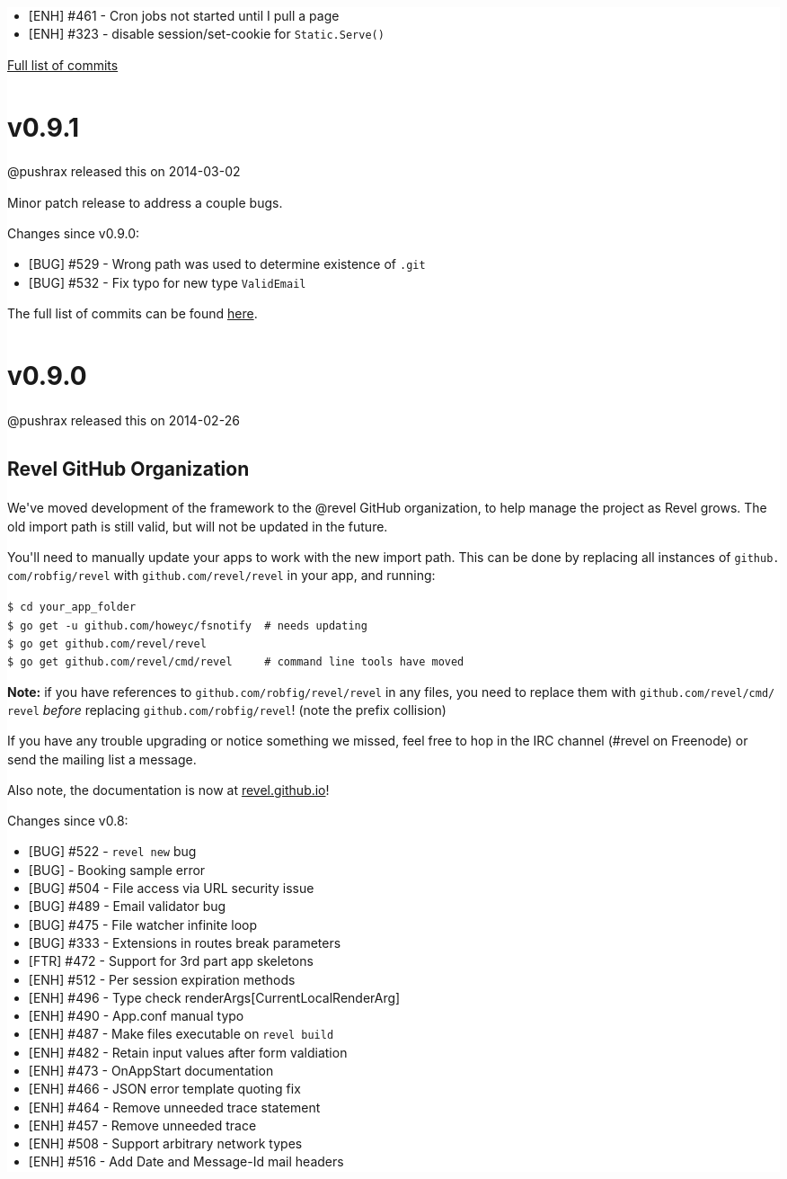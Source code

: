 - [ENH] #461 - Cron jobs not started until I pull a page
- [ENH] #323 - disable session/set-cookie for `Static.Serve()`

[Full list of commits](https://github.com/revel/revel/compare/v0.9.1...v0.10.0)


# v0.9.1
@pushrax released this on 2014-03-02

Minor patch release to address a couple bugs.

Changes since v0.9.0:
- [BUG] #529 - Wrong path was used to determine existence of `.git`
- [BUG] #532 - Fix typo for new type `ValidEmail`

The full list of commits can be found [here](https://github.com/revel/revel/compare/v0.9.0...v0.9.1).


# v0.9.0
@pushrax released this on 2014-02-26

## Revel GitHub Organization

We've moved development of the framework to the @revel GitHub organization, to help manage the project as Revel grows. The old import path is still valid, but will not be updated in the future.

You'll need to manually update your apps to work with the new import path. This can be done by replacing all instances of `github.com/robfig/revel` with `github.com/revel/revel` in your app, and running:

```
$ cd your_app_folder
$ go get -u github.com/howeyc/fsnotify  # needs updating
$ go get github.com/revel/revel
$ go get github.com/revel/cmd/revel     # command line tools have moved
```

**Note:** if you have references to `github.com/robfig/revel/revel` in any files, you need to replace them with `github.com/revel/cmd/revel` _before_ replacing `github.com/robfig/revel`! (note the prefix collision)

If you have any trouble upgrading or notice something we missed, feel free to hop in the IRC channel (#revel on Freenode) or send the mailing list a message.

Also note, the documentation is now at [revel.github.io](http://revel.github.io)!

Changes since v0.8:
- [BUG] #522 - `revel new` bug
- [BUG] - Booking sample error
- [BUG] #504 - File access via URL security issue
- [BUG] #489 - Email validator bug
- [BUG] #475 - File watcher infinite loop
- [BUG] #333 - Extensions in routes break parameters
- [FTR] #472 - Support for 3rd part app skeletons
- [ENH] #512 - Per session expiration methods
- [ENH] #496 - Type check renderArgs[CurrentLocalRenderArg]
- [ENH] #490 - App.conf manual typo
- [ENH] #487 - Make files executable on `revel build`
- [ENH] #482 - Retain input values after form valdiation
- [ENH] #473 - OnAppStart documentation
- [ENH] #466 - JSON error template quoting fix
- [ENH] #464 - Remove unneeded trace statement
- [ENH] #457 - Remove unneeded trace
- [ENH] #508 - Support arbitrary network types
- [ENH] #516 - Add Date and Message-Id mail headers
